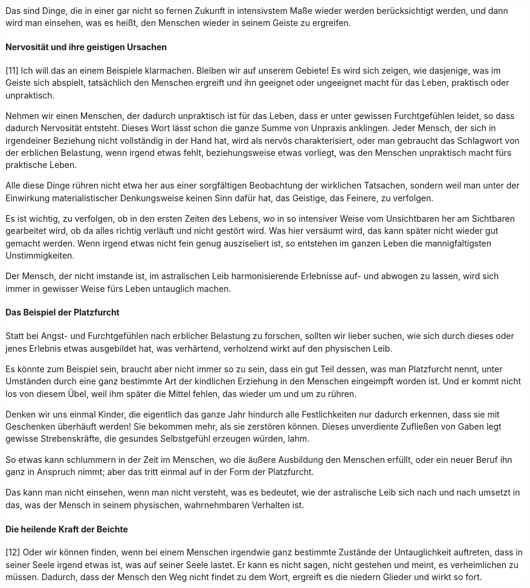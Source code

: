 Das sind Dinge, die in einer gar nicht so fernen Zukunft in intensivstem Maße wieder werden berücksichtigt werden, und dann wird man einsehen, was es heißt, den Menschen wieder in seinem Geiste zu ergreifen.

#### Nervosität und ihre geistigen Ursachen

[11] Ich will das an einem Beispiele klarmachen. Bleiben wir auf unserem Gebiete! Es wird sich zeigen, wie dasjenige, was im Geiste sich abspielt, tatsächlich den Menschen ergreift und ihn geeignet oder ungeeignet macht für das Leben, praktisch oder unpraktisch.

Nehmen wir einen Menschen, der dadurch unpraktisch ist für das Leben, dass er unter gewissen Furchtgefühlen leidet, so dass dadurch Nervosität entsteht. Dieses Wort lässt schon die ganze Summe von Unpraxis anklingen. Jeder Mensch, der sich in irgendeiner Beziehung nicht vollständig in der Hand hat, wird als nervös charakterisiert, oder man gebraucht das Schlagwort von der erblichen Belastung, wenn irgend etwas fehlt, beziehungsweise etwas vorliegt, was den Menschen unpraktisch macht fürs praktische Leben.

Alle diese Dinge rühren nicht etwa her aus einer sorgfältigen Beobachtung der wirklichen Tatsachen, sondern weil man unter der Einwirkung materialistischer Denkungsweise keinen Sinn dafür hat, das Geistige, das Feinere, zu verfolgen.

Es ist wichtig, zu verfolgen, ob in den ersten Zeiten des Lebens, wo in so intensiver Weise vom Unsichtbaren her am Sichtbaren gearbeitet wird, ob da alles richtig verläuft und nicht gestört wird. Was hier versäumt wird, das kann später nicht wieder gut gemacht werden. Wenn irgend etwas nicht fein genug ausziseliert ist, so entstehen im ganzen Leben die mannigfaltigsten Unstimmigkeiten.

Der Mensch, der nicht imstande ist, im astralischen Leib harmonisierende Erlebnisse auf- und abwogen zu lassen, wird sich immer in gewisser Weise fürs Leben untauglich machen.

#### Das Beispiel der Platzfurcht

Statt bei Angst- und Furchtgefühlen nach erblicher Belastung zu forschen, sollten wir lieber suchen, wie sich durch dieses oder jenes Erlebnis etwas ausgebildet hat, was verhärtend, verholzend wirkt auf den physischen Leib.

Es könnte zum Beispiel sein, braucht aber nicht immer so zu sein, dass ein gut Teil dessen, was man Platzfurcht nennt, unter Umständen durch eine ganz bestimmte Art der kindlichen Erziehung in den Menschen eingeimpft worden ist. Und er kommt nicht los von diesem Übel, weil ihm später die Mittel fehlen, das wieder um und um zu rühren.

Denken wir uns einmal Kinder, die eigentlich das ganze Jahr hindurch alle Festlichkeiten nur dadurch erkennen, dass sie mit Geschenken überhäuft werden! Sie bekommen mehr, als sie zerstören können. Dieses unverdiente Zufließen von Gaben legt gewisse Strebenskräfte, die gesundes Selbstgefühl erzeugen würden, lahm.

So etwas kann schlummern in der Zeit im Menschen, wo die äußere Ausbildung den Menschen erfüllt, oder ein neuer Beruf ihn ganz in Anspruch nimmt; aber das tritt einmal auf in der Form der Platzfurcht.

Das kann man nicht einsehen, wenn man nicht versteht, was es bedeutet, wie der astralische Leib sich nach und nach umsetzt in das, was der Mensch in seinem physischen, wahrnehmbaren Verhalten ist.

#### Die heilende Kraft der Beichte

[12] Oder wir können finden, wenn bei einem Menschen irgendwie ganz bestimmte Zustände der Untauglichkeit auftreten, dass in seiner Seele irgend etwas ist, was auf seiner Seele lastet. Er kann es nicht sagen, nicht gestehen und meint, es verheimlichen zu müssen. Dadurch, dass der Mensch den Weg nicht findet zu dem Wort, ergreift es die niedern Glieder und wirkt so fort.
